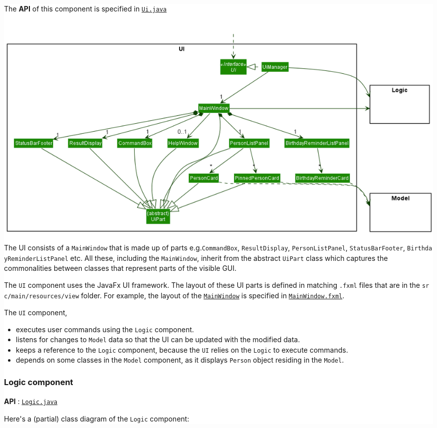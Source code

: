 The **API** of this component is specified in [`Ui.java`](https://github.com/AY2122S1-CS2103-F09-4/tp/blob/master/src/main/java/seedu/address/ui/Ui.java)

![Structure of the UI Component](images/UiClassDiagram.png)

The UI consists of a `MainWindow` that is made up of parts e.g.`CommandBox`, `ResultDisplay`, `PersonListPanel`, `StatusBarFooter`, `BirthdayReminderListPanel` etc. All these, including the `MainWindow`, inherit from the abstract `UiPart` class which captures the commonalities between classes that represent parts of the visible GUI.

The `UI` component uses the JavaFx UI framework. The layout of these UI parts is defined in matching `.fxml` files that are in the `src/main/resources/view` folder. For example, the layout of the [`MainWindow`](https://github.com/AY2122S1-CS2103-F09-4/tp/blob/master/src/main/java/seedu/address/ui/MainWindow.java) is specified in [`MainWindow.fxml`](https://github.com/AY2122S1-CS2103-F09-4/tp/blob/master/src/main/resources/view/MainWindow.fxml).

The `UI` component,

* executes user commands using the `Logic` component.
* listens for changes to `Model` data so that the UI can be updated with the modified data.
* keeps a reference to the `Logic` component, because the `UI` relies on the `Logic` to execute commands.
* depends on some classes in the `Model` component, as it displays `Person` object residing in the `Model`.

<div style="page-break-before: always;"></div>

### Logic component

**API** : [`Logic.java`](https://github.com/AY2122S1-CS2103-F09-4/tp/blob/master/src/main/java/seedu/address/logic/Logic.java)

Here's a (partial) class diagram of the `Logic` component:
